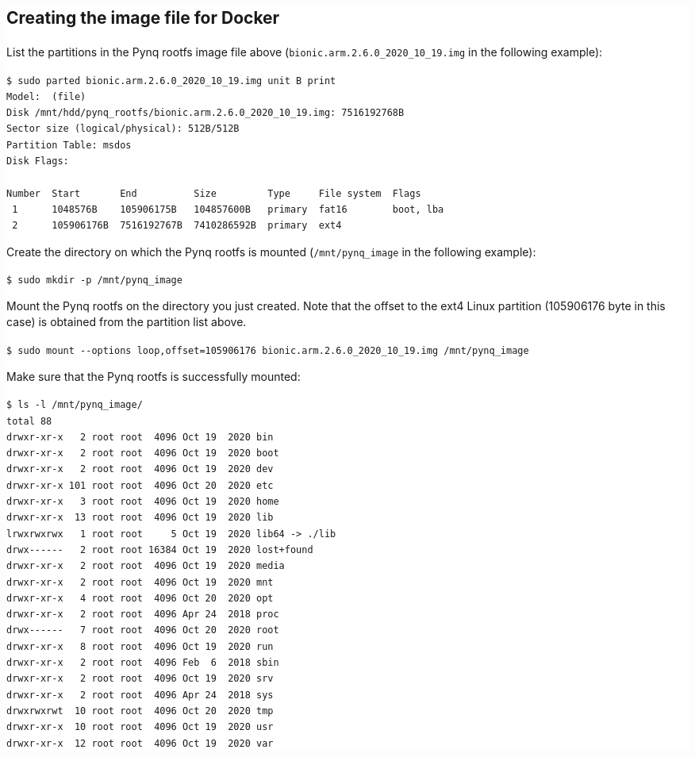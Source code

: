 ## Creating the image file for Docker

List the partitions in the Pynq rootfs image file above (`bionic.arm.2.6.0_2020_10_19.img` in the following example):
```
$ sudo parted bionic.arm.2.6.0_2020_10_19.img unit B print
Model:  (file)
Disk /mnt/hdd/pynq_rootfs/bionic.arm.2.6.0_2020_10_19.img: 7516192768B
Sector size (logical/physical): 512B/512B
Partition Table: msdos
Disk Flags:

Number  Start       End          Size         Type     File system  Flags
 1      1048576B    105906175B   104857600B   primary  fat16        boot, lba
 2      105906176B  7516192767B  7410286592B  primary  ext4
```

Create the directory on which the Pynq rootfs is mounted (`/mnt/pynq_image` in the following example):
```
$ sudo mkdir -p /mnt/pynq_image
```

Mount the Pynq rootfs on the directory you just created.
Note that the offset to the ext4 Linux partition (105906176 byte in this case) is obtained from the partition list above.
```
$ sudo mount --options loop,offset=105906176 bionic.arm.2.6.0_2020_10_19.img /mnt/pynq_image
```

Make sure that the Pynq rootfs is successfully mounted:
```
$ ls -l /mnt/pynq_image/
total 88
drwxr-xr-x   2 root root  4096 Oct 19  2020 bin
drwxr-xr-x   2 root root  4096 Oct 19  2020 boot
drwxr-xr-x   2 root root  4096 Oct 19  2020 dev
drwxr-xr-x 101 root root  4096 Oct 20  2020 etc
drwxr-xr-x   3 root root  4096 Oct 19  2020 home
drwxr-xr-x  13 root root  4096 Oct 19  2020 lib
lrwxrwxrwx   1 root root     5 Oct 19  2020 lib64 -> ./lib
drwx------   2 root root 16384 Oct 19  2020 lost+found
drwxr-xr-x   2 root root  4096 Oct 19  2020 media
drwxr-xr-x   2 root root  4096 Oct 19  2020 mnt
drwxr-xr-x   4 root root  4096 Oct 20  2020 opt
drwxr-xr-x   2 root root  4096 Apr 24  2018 proc
drwx------   7 root root  4096 Oct 20  2020 root
drwxr-xr-x   8 root root  4096 Oct 19  2020 run
drwxr-xr-x   2 root root  4096 Feb  6  2018 sbin
drwxr-xr-x   2 root root  4096 Oct 19  2020 srv
drwxr-xr-x   2 root root  4096 Apr 24  2018 sys
drwxrwxrwt  10 root root  4096 Oct 20  2020 tmp
drwxr-xr-x  10 root root  4096 Oct 19  2020 usr
drwxr-xr-x  12 root root  4096 Oct 19  2020 var
```
